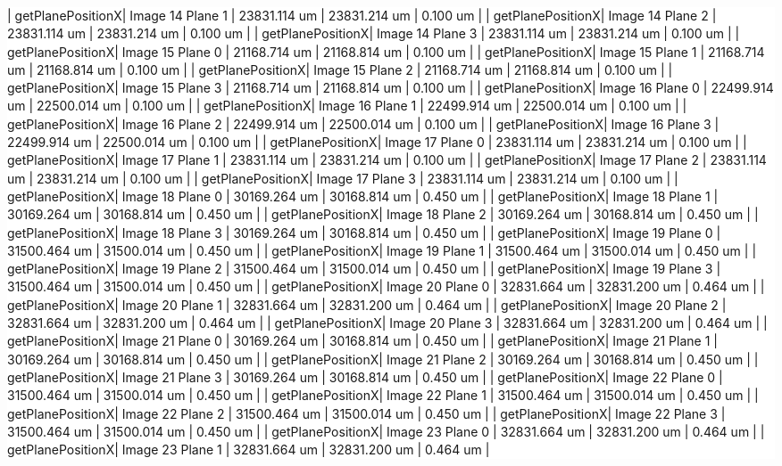 | getPlanePositionX| Image 14 Plane 1 | 23831.114 um | 23831.214 um | 0.100 um |
| getPlanePositionX| Image 14 Plane 2 | 23831.114 um | 23831.214 um | 0.100 um |
| getPlanePositionX| Image 14 Plane 3 | 23831.114 um | 23831.214 um | 0.100 um |
| getPlanePositionX| Image 15 Plane 0 | 21168.714 um | 21168.814 um | 0.100 um |
| getPlanePositionX| Image 15 Plane 1 | 21168.714 um | 21168.814 um | 0.100 um |
| getPlanePositionX| Image 15 Plane 2 | 21168.714 um | 21168.814 um | 0.100 um |
| getPlanePositionX| Image 15 Plane 3 | 21168.714 um | 21168.814 um | 0.100 um |
| getPlanePositionX| Image 16 Plane 0 | 22499.914 um | 22500.014 um | 0.100 um |
| getPlanePositionX| Image 16 Plane 1 | 22499.914 um | 22500.014 um | 0.100 um |
| getPlanePositionX| Image 16 Plane 2 | 22499.914 um | 22500.014 um | 0.100 um |
| getPlanePositionX| Image 16 Plane 3 | 22499.914 um | 22500.014 um | 0.100 um |
| getPlanePositionX| Image 17 Plane 0 | 23831.114 um | 23831.214 um | 0.100 um |
| getPlanePositionX| Image 17 Plane 1 | 23831.114 um | 23831.214 um | 0.100 um |
| getPlanePositionX| Image 17 Plane 2 | 23831.114 um | 23831.214 um | 0.100 um |
| getPlanePositionX| Image 17 Plane 3 | 23831.114 um | 23831.214 um | 0.100 um |
| getPlanePositionX| Image 18 Plane 0 | 30169.264 um | 30168.814 um | 0.450 um |
| getPlanePositionX| Image 18 Plane 1 | 30169.264 um | 30168.814 um | 0.450 um |
| getPlanePositionX| Image 18 Plane 2 | 30169.264 um | 30168.814 um | 0.450 um |
| getPlanePositionX| Image 18 Plane 3 | 30169.264 um | 30168.814 um | 0.450 um |
| getPlanePositionX| Image 19 Plane 0 | 31500.464 um | 31500.014 um | 0.450 um |
| getPlanePositionX| Image 19 Plane 1 | 31500.464 um | 31500.014 um | 0.450 um |
| getPlanePositionX| Image 19 Plane 2 | 31500.464 um | 31500.014 um | 0.450 um |
| getPlanePositionX| Image 19 Plane 3 | 31500.464 um | 31500.014 um | 0.450 um |
| getPlanePositionX| Image 20 Plane 0 | 32831.664 um | 32831.200 um | 0.464 um |
| getPlanePositionX| Image 20 Plane 1 | 32831.664 um | 32831.200 um | 0.464 um |
| getPlanePositionX| Image 20 Plane 2 | 32831.664 um | 32831.200 um | 0.464 um |
| getPlanePositionX| Image 20 Plane 3 | 32831.664 um | 32831.200 um | 0.464 um |
| getPlanePositionX| Image 21 Plane 0 | 30169.264 um | 30168.814 um | 0.450 um |
| getPlanePositionX| Image 21 Plane 1 | 30169.264 um | 30168.814 um | 0.450 um |
| getPlanePositionX| Image 21 Plane 2 | 30169.264 um | 30168.814 um | 0.450 um |
| getPlanePositionX| Image 21 Plane 3 | 30169.264 um | 30168.814 um | 0.450 um |
| getPlanePositionX| Image 22 Plane 0 | 31500.464 um | 31500.014 um | 0.450 um |
| getPlanePositionX| Image 22 Plane 1 | 31500.464 um | 31500.014 um | 0.450 um |
| getPlanePositionX| Image 22 Plane 2 | 31500.464 um | 31500.014 um | 0.450 um |
| getPlanePositionX| Image 22 Plane 3 | 31500.464 um | 31500.014 um | 0.450 um |
| getPlanePositionX| Image 23 Plane 0 | 32831.664 um | 32831.200 um | 0.464 um |
| getPlanePositionX| Image 23 Plane 1 | 32831.664 um | 32831.200 um | 0.464 um |